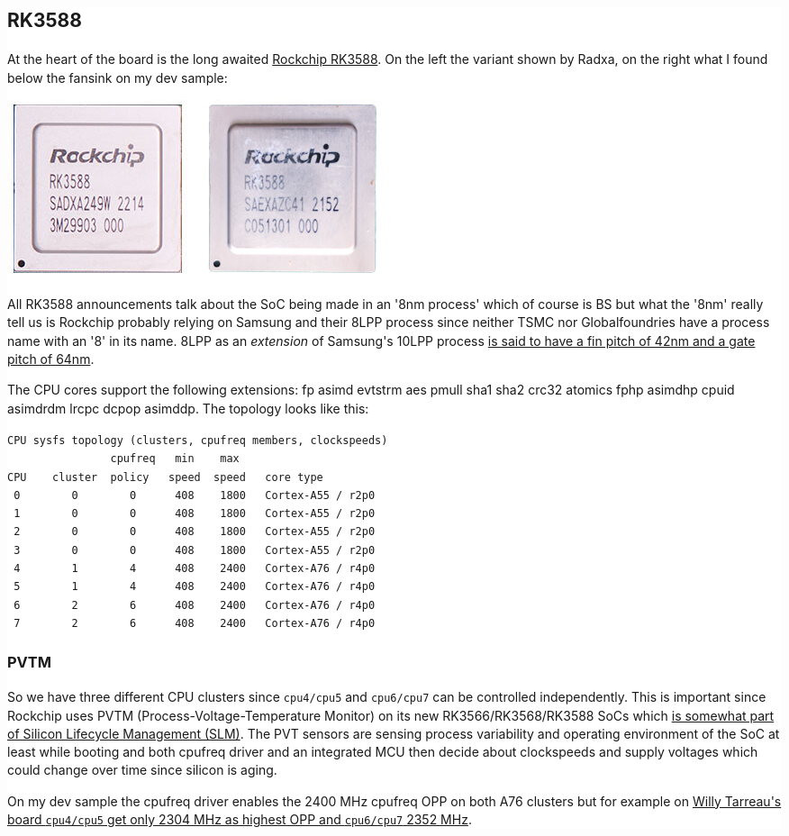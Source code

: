## RK3588

At the heart of the board is the long awaited [Rockchip RK3588](https://www.cnx-software.com/2019/04/24/rk3588-8k-arm-cortex-a76-a55-soc-rockchip-roadmap-2020/). On the left the variant shown by Radxa, on the right what I found below the fansink on my dev sample:

![](../media/rk3588_variants.jpg)

All RK3588 announcements talk about the SoC being made in an '8nm process' which of course is BS but what the '8nm' really tell us is Rockchip probably relying on Samsung and their 8LPP process since neither TSMC nor Globalfoundries have a process name with an '8' in its name. 8LPP as an *extension* of Samsung's 10LPP process [is said to have a fin pitch of 42nm and a gate pitch of 64nm](https://fuse.wikichip.org/news/1443/vlsi-2018-samsungs-8nm-8lpp-a-10nm-extension/).

The CPU cores support the following extensions: fp asimd evtstrm aes pmull sha1 sha2 crc32 atomics fphp asimdhp cpuid asimdrdm lrcpc dcpop asimddp. The topology looks like this:

    CPU sysfs topology (clusters, cpufreq members, clockspeeds)
                    cpufreq   min    max
    CPU    cluster  policy   speed  speed   core type
     0        0        0      408    1800   Cortex-A55 / r2p0
     1        0        0      408    1800   Cortex-A55 / r2p0
     2        0        0      408    1800   Cortex-A55 / r2p0
     3        0        0      408    1800   Cortex-A55 / r2p0
     4        1        4      408    2400   Cortex-A76 / r4p0
     5        1        4      408    2400   Cortex-A76 / r4p0
     6        2        6      408    2400   Cortex-A76 / r4p0
     7        2        6      408    2400   Cortex-A76 / r4p0

### PVTM

So we have three different CPU clusters since `cpu4/cpu5` and `cpu6/cpu7` can be controlled independently. This is important since Rockchip uses PVTM (Process-Voltage-Temperature Monitor) on its new RK3566/RK3568/RK3588 SoCs which [is somewhat part of Silicon Lifecycle Management (SLM)](https://www.synopsys.com/glossary/what-are-pvt-sensors.html). The PVT sensors are sensing process variability and operating environment of the SoC at least while booting and both cpufreq driver and an integrated MCU then decide about clockspeeds and supply voltages which could change over time since silicon is aging.

On my dev sample the cpufreq driver enables the 2400 MHz cpufreq OPP on both A76 clusters but for example on [Willy Tarreau's board `cpu4/cpu5` get only 2304 MHz as highest OPP and `cpu6/cpu7` 2352 MHz](https://forum.radxa.com/t/rock-5b-debug-party-invitation/10483/62).
